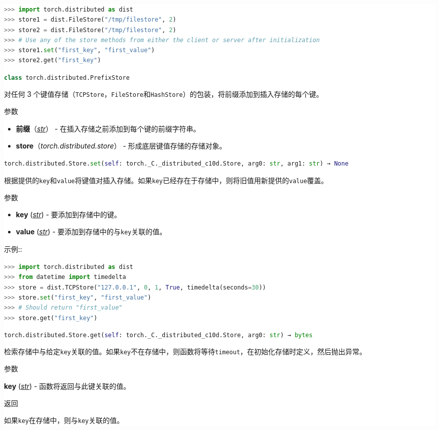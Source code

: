 ```py
>>> import torch.distributed as dist
>>> store1 = dist.FileStore("/tmp/filestore", 2)
>>> store2 = dist.FileStore("/tmp/filestore", 2)
>>> # Use any of the store methods from either the client or server after initialization
>>> store1.set("first_key", "first_value")
>>> store2.get("first_key") 
```

```py
class torch.distributed.PrefixStore
```

对任何 3 个键值存储（`TCPStore`，`FileStore`和`HashStore`）的包装，将前缀添加到插入存储的每个键。

参数

+   **前缀**（[*str*](https://docs.python.org/3/library/stdtypes.html#str "(在 Python v3.12 中)")） - 在插入存储之前添加到每个键的前缀字符串。

+   **store**（*torch.distributed.store*） - 形成底层键值存储的存储对象。

```py
torch.distributed.Store.set(self: torch._C._distributed_c10d.Store, arg0: str, arg1: str) → None
```

根据提供的`key`和`value`将键值对插入存储。如果`key`已经存在于存储中，则将旧值用新提供的`value`覆盖。

参数

+   **key** ([*str*](https://docs.python.org/3/library/stdtypes.html#str "(在 Python v3.12 中)")) - 要添加到存储中的键。

+   **value** ([*str*](https://docs.python.org/3/library/stdtypes.html#str "(在 Python v3.12 中)")) - 要添加到存储中的与`key`关联的值。

示例::

```py
>>> import torch.distributed as dist
>>> from datetime import timedelta
>>> store = dist.TCPStore("127.0.0.1", 0, 1, True, timedelta(seconds=30))
>>> store.set("first_key", "first_value")
>>> # Should return "first_value"
>>> store.get("first_key") 
```

```py
torch.distributed.Store.get(self: torch._C._distributed_c10d.Store, arg0: str) → bytes
```

检索存储中与给定`key`关联的值。如果`key`不在存储中，则函数将等待`timeout`，在初始化存储时定义，然后抛出异常。

参数

**key** ([*str*](https://docs.python.org/3/library/stdtypes.html#str "(在 Python v3.12 中)")) - 函数将返回与此键关联的值。

返回

如果`key`在存储中，则与`key`关联的值。
